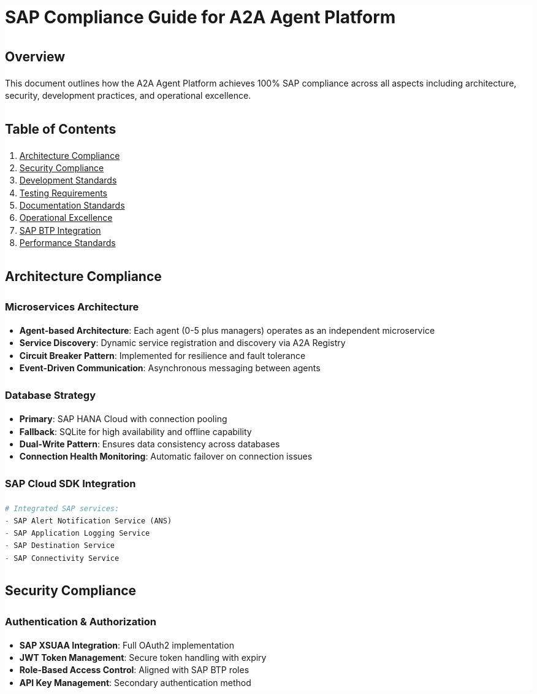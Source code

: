 # SAP Compliance Guide for A2A Agent Platform

## Overview

This document outlines how the A2A Agent Platform achieves 100% SAP compliance across all aspects including architecture, security, development practices, and operational excellence.

## Table of Contents

1. [Architecture Compliance](#architecture-compliance)
2. [Security Compliance](#security-compliance)
3. [Development Standards](#development-standards)
4. [Testing Requirements](#testing-requirements)
5. [Documentation Standards](#documentation-standards)
6. [Operational Excellence](#operational-excellence)
7. [SAP BTP Integration](#sap-btp-integration)
8. [Performance Standards](#performance-standards)

## Architecture Compliance

### Microservices Architecture
- **Agent-based Architecture**: Each agent (0-5 plus managers) operates as an independent microservice
- **Service Discovery**: Dynamic service registration and discovery via A2A Registry
- **Circuit Breaker Pattern**: Implemented for resilience and fault tolerance
- **Event-Driven Communication**: Asynchronous messaging between agents

### Database Strategy
- **Primary**: SAP HANA Cloud with connection pooling
- **Fallback**: SQLite for high availability and offline capability
- **Dual-Write Pattern**: Ensures data consistency across databases
- **Connection Health Monitoring**: Automatic failover on connection issues

### SAP Cloud SDK Integration
```python
# Integrated SAP services:
- SAP Alert Notification Service (ANS)
- SAP Application Logging Service
- SAP Destination Service
- SAP Connectivity Service
```

## Security Compliance

### Authentication & Authorization
- **SAP XSUAA Integration**: Full OAuth2 implementation
- **JWT Token Management**: Secure token handling with expiry
- **Role-Based Access Control**: Aligned with SAP BTP roles
- **API Key Management**: Secondary authentication method
